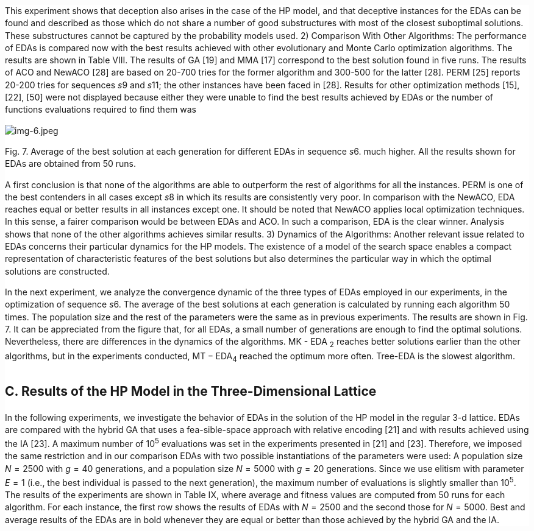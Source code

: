 This experiment shows that deception also arises in the case of the HP model, and that deceptive instances for the EDAs can be found and described as those which do not share a number of good substructures with most of the closest suboptimal solutions. These substructures cannot be captured by the probability models used.
2) Comparison With Other Algorithms: The performance of EDAs is compared now with the best results achieved with other evolutionary and Monte Carlo optimization algorithms. The results are shown in Table VIII. The results of GA [19] and MMA [17] correspond to the best solution found in five runs. The results of ACO and NewACO [28] are based on 20-700 tries for the former algorithm and 300-500 for the latter [28]. PERM [25] reports 20-200 tries for sequences $s 9$ and $s 11$; the other instances have been faced in [28]. Results for other optimization methods [15], [22], [50] were not displayed because either they were unable to find the best results achieved by EDAs or the number of functions evaluations required to find them was

![img-6.jpeg](img-6.jpeg)

Fig. 7. Average of the best solution at each generation for different EDAs in sequence $s 6$.
much higher. All the results shown for EDAs are obtained from 50 runs.

A first conclusion is that none of the algorithms are able to outperform the rest of algorithms for all the instances. PERM is one of the best contenders in all cases except $s 8$ in which its results are consistently very poor. In comparison with the NewACO, EDA reaches equal or better results in all instances except one. It should be noted that NewACO applies local optimization techniques. In this sense, a fairer comparison would be between EDAs and ACO. In such a comparison, EDA is the clear winner. Analysis shows that none of the other algorithms achieves similar results.
3) Dynamics of the Algorithms: Another relevant issue related to EDAs concerns their particular dynamics for the HP models. The existence of a model of the search space enables a compact representation of characteristic features of the best solutions but also determines the particular way in which the optimal solutions are constructed.

In the next experiment, we analyze the convergence dynamic of the three types of EDAs employed in our experiments, in the optimization of sequence $s 6$. The average of the best solutions at each generation is calculated by running each algorithm 50 times. The population size and the rest of the parameters were the same as in previous experiments. The results are shown in Fig. 7. It can be appreciated from the figure that, for all EDAs, a small number of generations are enough to find the optimal solutions. Nevertheless, there are differences in the dynamics of the algorithms. MK - EDA $_{2}$ reaches better solutions earlier than the other algorithms, but in the experiments conducted, $\mathrm{MT}-\mathrm{EDA}_{4}$ reached the optimum more often. Tree-EDA is the slowest algorithm.

## C. Results of the HP Model in the Three-Dimensional Lattice

In the following experiments, we investigate the behavior of EDAs in the solution of the HP model in the regular 3-d lattice. EDAs are compared with the hybrid GA that uses a fea-sible-space approach with relative encoding [21] and with results achieved using the IA [23]. A maximum number of $10^{5}$
evaluations was set in the experiments presented in [21] and [23]. Therefore, we imposed the same restriction and in our comparison EDAs with two possible instantiations of the parameters were used: A population size $N=2500$ with $g=40$ generations, and a population size $N=5000$ with $g=20$ generations. Since we use elitism with parameter $E=1$ (i.e., the best individual is passed to the next generation), the maximum number of evaluations is slightly smaller than $10^{5}$. The results of the experiments are shown in Table IX, where average and fitness values are computed from 50 runs for each algorithm. For each instance, the first row shows the results of EDAs with $N=2500$ and the second those for $N=5000$. Best and average results of the EDAs are in bold whenever they are equal or better than those achieved by the hybrid GA and the IA.


[^0]:    Manuscript received March 21, 2007; revised June 12, 2007. Published July 30, 2008 (projected). The work of J. A. Lozano was supported by Grant PR20060315, while at the University of California, San Diego. This work was supported in part by SAIOTEK-Autoimmune (II) 2006 Research Project from the Basque Government, and in part by the Etortek Research Project from the Basque Government, in part by the Spanish Ministerio de Ciencia y Tecnología under Grant TIN 2005-03824, and in part by the SGI/IZO-SGIker UPV/EHU (supported by the Spanish Program for the Promotion of Human Resources within the National Plan of Scientific Research, Development and Innovation-Fondo Social Europeo and MC y T), gratefully acknowledged for generous allocation of computational resources.
[^0]:    ${ }^{1}$ Strictly speaking, the probabilities are never zero but they approximate this value.
[^0]:    ${ }^{2}$ The EDAs programs are available from the authors upon request.